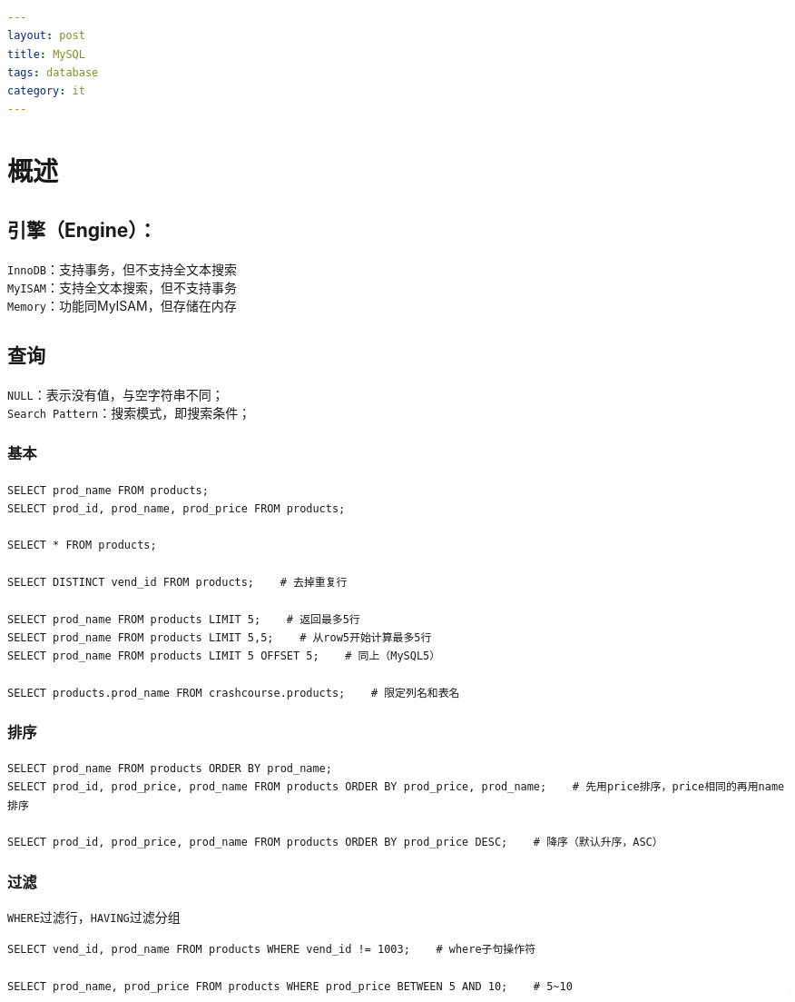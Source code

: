 ```yaml
---
layout: post
title: MySQL
tags: database
category: it
---
```


# 概述

## 引擎（Engine）：

`InnoDB`：支持事务，但不支持全文本搜索  
`MyISAM`：支持全文本搜索，但不支持事务  
`Memory`：功能同MyISAM，但存储在内存  


## 查询

`NULL`：表示没有值，与空字符串不同；  
`Search Pattern`：搜索模式，即搜索条件；

### 基本

	SELECT prod_name FROM products;
	SELECT prod_id, prod_name, prod_price FROM products;
	
	SELECT * FROM products;
	
	SELECT DISTINCT vend_id FROM products;    # 去掉重复行
	
	SELECT prod_name FROM products LIMIT 5;    # 返回最多5行
	SELECT prod_name FROM products LIMIT 5,5;    # 从row5开始计算最多5行
	SELECT prod_name FROM products LIMIT 5 OFFSET 5;    # 同上（MySQL5）
	
	SELECT products.prod_name FROM crashcourse.products;    # 限定列名和表名

### 排序

	SELECT prod_name FROM products ORDER BY prod_name;
	SELECT prod_id, prod_price, prod_name FROM products ORDER BY prod_price, prod_name;    # 先用price排序，price相同的再用name排序
	
	SELECT prod_id, prod_price, prod_name FROM products ORDER BY prod_price DESC;    # 降序（默认升序，ASC）

### 过滤

`WHERE`过滤行，`HAVING`过滤分组

	SELECT vend_id, prod_name FROM products WHERE vend_id != 1003;    # where子句操作符
	
	SELECT prod_name, prod_price FROM products WHERE prod_price BETWEEN 5 AND 10;    # 5~10
	